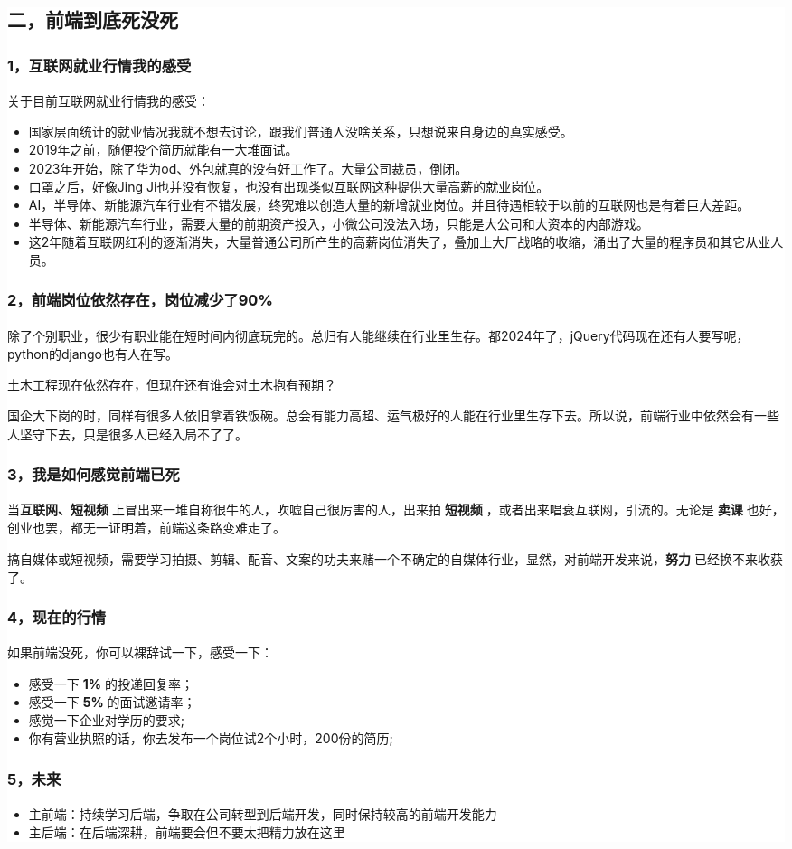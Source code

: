



## 二，前端到底死没死



### 1，互联网就业行情我的感受

关于目前互联网就业行情我的感受：

- 国家层面统计的就业情况我就不想去讨论，跟我们普通人没啥关系，只想说来自身边的真实感受。
- 2019年之前，随便投个简历就能有一大堆面试。
- 2023年开始，除了华为od、外包就真的没有好工作了。大量公司裁员，倒闭。
- 口罩之后，好像Jing Ji也并没有恢复，也没有出现类似互联网这种提供大量高薪的就业岗位。
- AI，半导体、新能源汽车行业有不错发展，终究难以创造大量的新增就业岗位。并且待遇相较于以前的互联网也是有着巨大差距。
- 半导体、新能源汽车行业，需要大量的前期资产投入，小微公司没法入场，只能是大公司和大资本的内部游戏。
- 这2年随着互联网红利的逐渐消失，大量普通公司所产生的高薪岗位消失了，叠加上大厂战略的收缩，涌出了大量的程序员和其它从业人员。



### 2，前端岗位依然存在，岗位减少了90%



除了个别职业，很少有职业能在短时间内彻底玩完的。总归有人能继续在行业里生存。都2024年了，jQuery代码现在还有人要写呢，python的django也有人在写。



土木工程现在依然存在，但现在还有谁会对土木抱有预期？



国企大下岗的时，同样有很多人依旧拿着铁饭碗。总会有能力高超、运气极好的人能在行业里生存下去。所以说，前端行业中依然会有一些人坚守下去，只是很多人已经入局不了了。



### 3，我是如何感觉前端已死



当**互联网、短视频** 上冒出来一堆自称很牛的人，吹嘘自己很厉害的人，出来拍 **短视频** ，或者出来唱衰互联网，引流的。无论是 **卖课** 也好，创业也罢，都无一证明着，前端这条路变难走了。



搞自媒体或短视频，需要学习拍摄、剪辑、配音、文案的功夫来赌一个不确定的自媒体行业，显然，对前端开发来说，**努力** 已经换不来收获了。



### 4，现在的行情

如果前端没死，你可以裸辞试一下，感受一下：

- 感受一下 **1%** 的投递回复率；
- 感受一下 **5%** 的面试邀请率；
- 感觉一下企业对学历的要求;
- 你有营业执照的话，你去发布一个岗位试2个小时，200份的简历;



### 5，未来

- 主前端：持续学习后端，争取在公司转型到后端开发，同时保持较高的前端开发能力
- 主后端：在后端深耕，前端要会但不要太把精力放在这里
